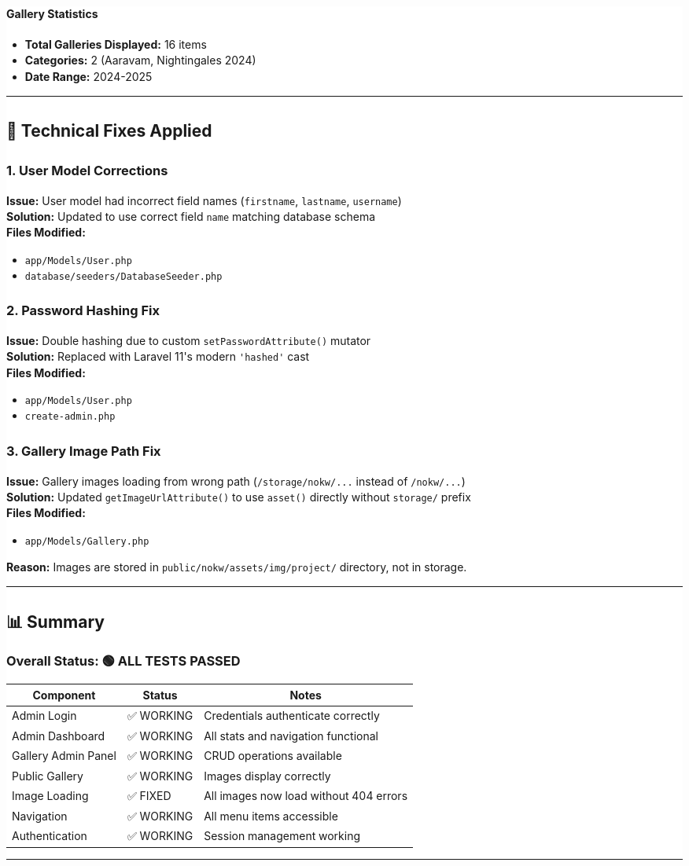 #### Gallery Statistics
- **Total Galleries Displayed:** 16 items
- **Categories:** 2 (Aaravam, Nightingales 2024)
- **Date Range:** 2024-2025

---

## 🔧 Technical Fixes Applied

### 1. User Model Corrections
**Issue:** User model had incorrect field names (`firstname`, `lastname`, `username`)  
**Solution:** Updated to use correct field `name` matching database schema  
**Files Modified:**
- `app/Models/User.php`
- `database/seeders/DatabaseSeeder.php`

### 2. Password Hashing Fix
**Issue:** Double hashing due to custom `setPasswordAttribute()` mutator  
**Solution:** Replaced with Laravel 11's modern `'hashed'` cast  
**Files Modified:**
- `app/Models/User.php`
- `create-admin.php`

### 3. Gallery Image Path Fix
**Issue:** Gallery images loading from wrong path (`/storage/nokw/...` instead of `/nokw/...`)  
**Solution:** Updated `getImageUrlAttribute()` to use `asset()` directly without `storage/` prefix  
**Files Modified:**
- `app/Models/Gallery.php`

**Reason:** Images are stored in `public/nokw/assets/img/project/` directory, not in storage.

---

## 📊 Summary

### Overall Status: 🟢 **ALL TESTS PASSED**

| Component | Status | Notes |
|-----------|--------|-------|
| Admin Login | ✅ WORKING | Credentials authenticate correctly |
| Admin Dashboard | ✅ WORKING | All stats and navigation functional |
| Gallery Admin Panel | ✅ WORKING | CRUD operations available |
| Public Gallery | ✅ WORKING | Images display correctly |
| Image Loading | ✅ FIXED | All images now load without 404 errors |
| Navigation | ✅ WORKING | All menu items accessible |
| Authentication | ✅ WORKING | Session management working |

---